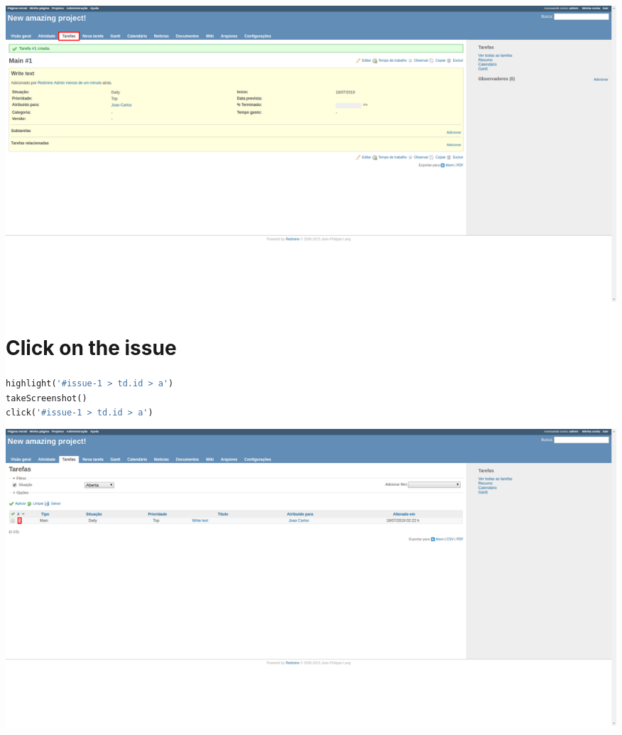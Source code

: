 ![png](redmine_guide_files/redmine_guide_90_0.png)


# Click on the issue


```python
highlight('#issue-1 > td.id > a')
takeScreenshot()
click('#issue-1 > td.id > a')
```


![png](redmine_guide_files/redmine_guide_92_0.png)
